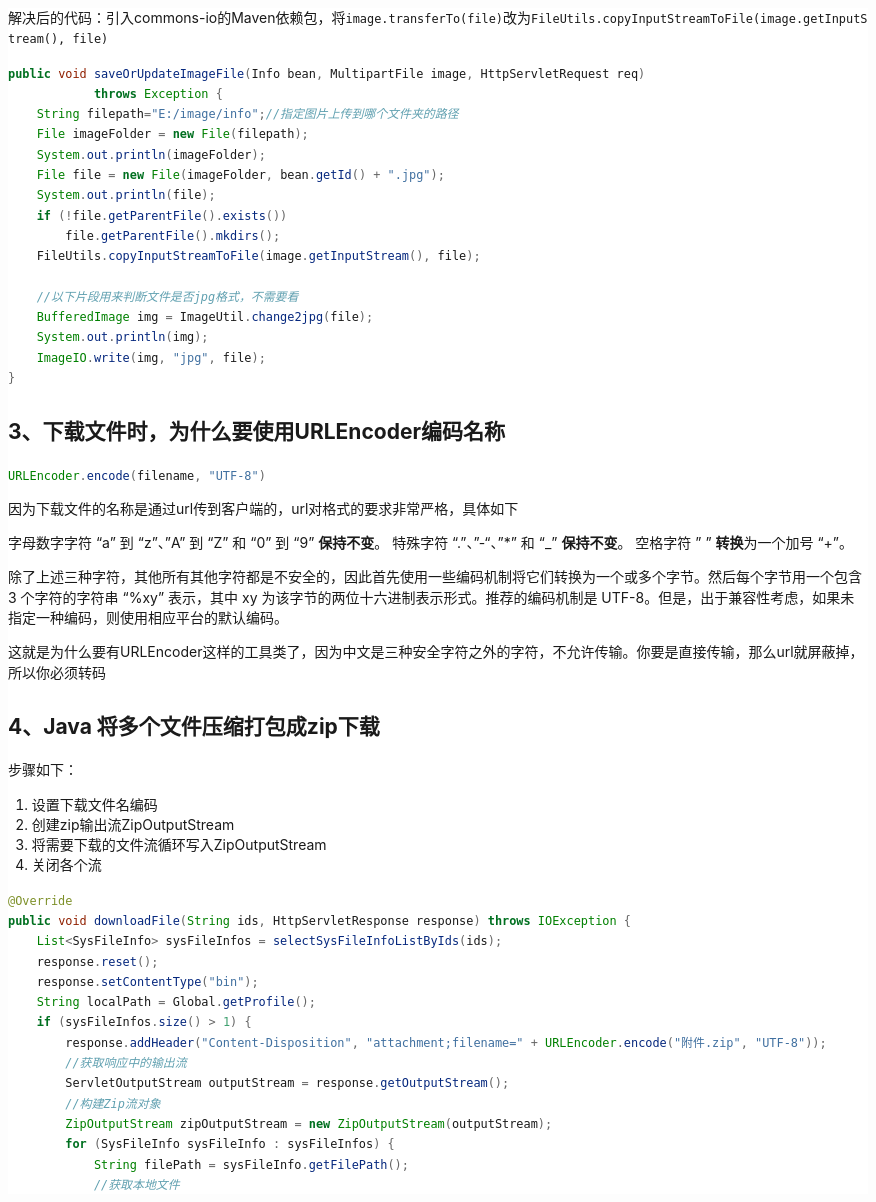 解决后的代码：引入commons-io的Maven依赖包，将`image.transferTo(file)`改为`FileUtils.copyInputStreamToFile(image.getInputStream(), file)`

```java
public void saveOrUpdateImageFile(Info bean, MultipartFile image, HttpServletRequest req)
            throws Exception {
    String filepath="E:/image/info";//指定图片上传到哪个文件夹的路径
    File imageFolder = new File(filepath);
    System.out.println(imageFolder);
    File file = new File(imageFolder, bean.getId() + ".jpg");
    System.out.println(file);
    if (!file.getParentFile().exists())
        file.getParentFile().mkdirs();
    FileUtils.copyInputStreamToFile(image.getInputStream(), file);

    //以下片段用来判断文件是否jpg格式，不需要看
    BufferedImage img = ImageUtil.change2jpg(file);
    System.out.println(img);
    ImageIO.write(img, "jpg", file);
}
```



## 3、下载文件时，为什么要使用URLEncoder编码名称

```java
URLEncoder.encode(filename, "UTF-8")
```

因为下载文件的名称是通过url传到客户端的，url对格式的要求非常严格，具体如下

字母数字字符 “a” 到 “z”、”A” 到 “Z” 和 “0” 到 “9” **保持不变**。
特殊字符 “.”、”-“、”*” 和 “_” **保持不变**。
空格字符 ” ” **转换**为一个加号 “+”。

除了上述三种字符，其他所有其他字符都是不安全的，因此首先使用一些编码机制将它们转换为一个或多个字节。然后每个字节用一个包含 3 个字符的字符串 “%xy” 表示，其中 xy 为该字节的两位十六进制表示形式。推荐的编码机制是 UTF-8。但是，出于兼容性考虑，如果未指定一种编码，则使用相应平台的默认编码。

这就是为什么要有URLEncoder这样的工具类了，因为中文是三种安全字符之外的字符，不允许传输。你要是直接传输，那么url就屏蔽掉，所以你必须转码



## 4、Java 将多个文件压缩打包成zip下载

步骤如下：

1. 设置下载文件名编码
2. 创建zip输出流ZipOutputStream
3. 将需要下载的文件流循环写入ZipOutputStream
4. 关闭各个流

```java
@Override
public void downloadFile(String ids, HttpServletResponse response) throws IOException {
    List<SysFileInfo> sysFileInfos = selectSysFileInfoListByIds(ids);
    response.reset();
    response.setContentType("bin");
    String localPath = Global.getProfile();
    if (sysFileInfos.size() > 1) {
        response.addHeader("Content-Disposition", "attachment;filename=" + URLEncoder.encode("附件.zip", "UTF-8"));
        //获取响应中的输出流
        ServletOutputStream outputStream = response.getOutputStream();
        //构建Zip流对象
        ZipOutputStream zipOutputStream = new ZipOutputStream(outputStream);
        for (SysFileInfo sysFileInfo : sysFileInfos) {
            String filePath = sysFileInfo.getFilePath();
            //获取本地文件
```
